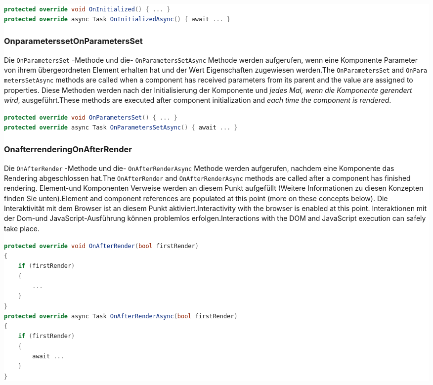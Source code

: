 ```csharp
protected override void OnInitialized() { ... }
protected override async Task OnInitializedAsync() { await ... }
```

### <a name="onparametersset"></a><span data-ttu-id="c596b-270">Onparametersset</span><span class="sxs-lookup"><span data-stu-id="c596b-270">OnParametersSet</span></span>

<span data-ttu-id="c596b-271">Die `OnParametersSet` -Methode und die- `OnParametersSetAsync` Methode werden aufgerufen, wenn eine Komponente Parameter von ihrem übergeordneten Element erhalten hat und der Wert Eigenschaften zugewiesen werden.</span><span class="sxs-lookup"><span data-stu-id="c596b-271">The `OnParametersSet` and `OnParametersSetAsync` methods are called when a component has received parameters from its parent and the value are assigned to properties.</span></span> <span data-ttu-id="c596b-272">Diese Methoden werden nach der Initialisierung der Komponente und *jedes Mal, wenn die Komponente gerendert wird*, ausgeführt.</span><span class="sxs-lookup"><span data-stu-id="c596b-272">These methods are executed after component initialization and *each time the component is rendered*.</span></span>

```csharp
protected override void OnParametersSet() { ... }
protected override async Task OnParametersSetAsync() { await ... }
```

### <a name="onafterrender"></a><span data-ttu-id="c596b-273">Onafterrendering</span><span class="sxs-lookup"><span data-stu-id="c596b-273">OnAfterRender</span></span>

<span data-ttu-id="c596b-274">Die `OnAfterRender` -Methode und die- `OnAfterRenderAsync` Methode werden aufgerufen, nachdem eine Komponente das Rendering abgeschlossen hat.</span><span class="sxs-lookup"><span data-stu-id="c596b-274">The `OnAfterRender` and `OnAfterRenderAsync` methods are called after a component has finished rendering.</span></span> <span data-ttu-id="c596b-275">Element-und Komponenten Verweise werden an diesem Punkt aufgefüllt (Weitere Informationen zu diesen Konzepten finden Sie unten).</span><span class="sxs-lookup"><span data-stu-id="c596b-275">Element and component references are populated at this point (more on these concepts below).</span></span> <span data-ttu-id="c596b-276">Die Interaktivität mit dem Browser ist an diesem Punkt aktiviert.</span><span class="sxs-lookup"><span data-stu-id="c596b-276">Interactivity with the browser is enabled at this point.</span></span> <span data-ttu-id="c596b-277">Interaktionen mit der Dom-und JavaScript-Ausführung können problemlos erfolgen.</span><span class="sxs-lookup"><span data-stu-id="c596b-277">Interactions with the DOM and JavaScript execution can safely take place.</span></span>

```csharp
protected override void OnAfterRender(bool firstRender)
{
    if (firstRender)
    {
        ...
    }
}
protected override async Task OnAfterRenderAsync(bool firstRender)
{
    if (firstRender)
    {
        await ...
    }
}
```
